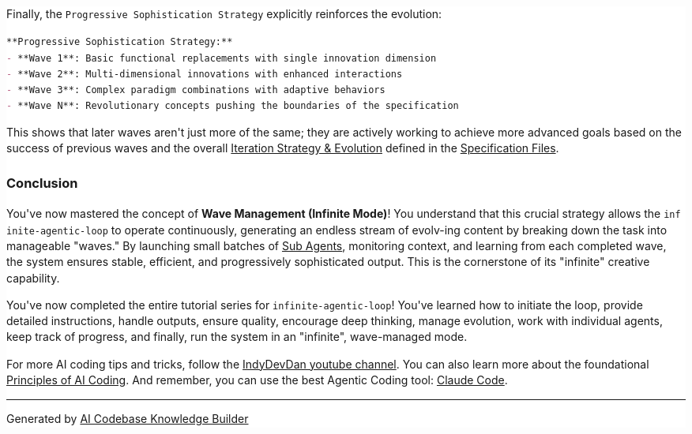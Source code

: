 Finally, the `Progressive Sophistication Strategy` explicitly reinforces the evolution:

```markdown
**Progressive Sophistication Strategy:**
- **Wave 1**: Basic functional replacements with single innovation dimension
- **Wave 2**: Multi-dimensional innovations with enhanced interactions  
- **Wave 3**: Complex paradigm combinations with adaptive behaviors
- **Wave N**: Revolutionary concepts pushing the boundaries of the specification
```
This shows that later waves aren't just more of the same; they are actively working to achieve more advanced goals based on the success of previous waves and the overall [Iteration Strategy & Evolution](07_iteration_strategy___evolution_.md) defined in the [Specification Files](03_specification_files_.md).

### Conclusion

You've now mastered the concept of **Wave Management (Infinite Mode)**! You understand that this crucial strategy allows the `infinite-agentic-loop` to operate continuously, generating an endless stream of evolv-ing content by breaking down the task into manageable "waves." By launching small batches of [Sub Agents](08_sub_agents_.md), monitoring context, and learning from each completed wave, the system ensures stable, efficient, and progressively sophisticated output. This is the cornerstone of its "infinite" creative capability.

You've now completed the entire tutorial series for `infinite-agentic-loop`! You've learned how to initiate the loop, provide detailed instructions, handle outputs, ensure quality, encourage deep thinking, manage evolution, work with individual agents, keep track of progress, and finally, run the system in an "infinite", wave-managed mode.

For more AI coding tips and tricks, follow the [IndyDevDan youtube channel](https://www.youtube.com/@indydevdan). You can also learn more about the foundational [Principles of AI Coding](https://agenticengineer.com/principled-ai-coding?y=infageloop). And remember, you can use the best Agentic Coding tool: [Claude Code](https://docs.anthropic.com/en/docs/claude-code/overview).

---

Generated by [AI Codebase Knowledge Builder](https://github.com/The-Pocket/Tutorial-Codebase-Knowledge)